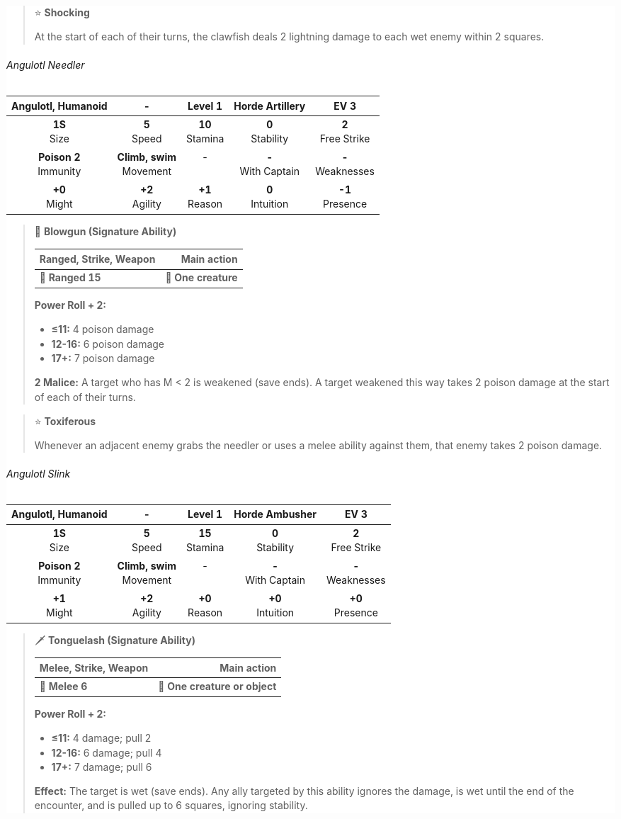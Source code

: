 
> ⭐️ **Shocking**
>
> At the start of each of their turns, the clawfish deals 2 lightning damage to each wet enemy within 2 squares.

###### Angulotl Needler

|     Angulotl, Humanoid     |               -               |       Level 1       |     Horde Artillery     |          EV 3          |
| :------------------------: | :---------------------------: | :-----------------: | :---------------------: | :--------------------: |
|      **1S**<br/> Size      |       **5**<br/> Speed        | **10**<br/> Stamina |  **0**<br/> Stability   | **2**<br/> Free Strike |
| **Poison 2**<br/> Immunity | **Climb, swim**<br/> Movement |          -          | **-**<br/> With Captain | **-**<br/> Weaknesses  |
|     **+0**<br/> Might      |      **+2**<br/> Agility      | **+1**<br/> Reason  |  **0**<br/> Intuition   |  **-1**<br/> Presence  |


> 🏹 **Blowgun (Signature Ability)**
>
> | **Ranged, Strike, Weapon** |     **Main action** |
> | -------------------------- | ------------------: |
> | **📏 Ranged 15**           | **🎯 One creature** |
>
> **Power Roll + 2:**
>
> - **≤11:** 4 poison damage
> - **12-16:** 6 poison damage
> - **17+:** 7 poison damage
>
> **2 Malice:** A target who has M < 2 is weakened (save ends). A target weakened this way takes 2 poison damage at the start of each of their turns.


> ⭐️ **Toxiferous**
>
> Whenever an adjacent enemy grabs the needler or uses a melee ability against them, that enemy takes 2 poison damage.

###### Angulotl Slink

|     Angulotl, Humanoid     |               -               |       Level 1       |     Horde Ambusher      |          EV 3          |
| :------------------------: | :---------------------------: | :-----------------: | :---------------------: | :--------------------: |
|      **1S**<br/> Size      |       **5**<br/> Speed        | **15**<br/> Stamina |  **0**<br/> Stability   | **2**<br/> Free Strike |
| **Poison 2**<br/> Immunity | **Climb, swim**<br/> Movement |          -          | **-**<br/> With Captain | **-**<br/> Weaknesses  |
|     **+1**<br/> Might      |      **+2**<br/> Agility      | **+0**<br/> Reason  |  **+0**<br/> Intuition  |  **+0**<br/> Presence  |


> 🗡 **Tonguelash (Signature Ability)**
>
> | **Melee, Strike, Weapon** |               **Main action** |
> | ------------------------- | ----------------------------: |
> | **📏 Melee 6**            | **🎯 One creature or object** |
>
> **Power Roll + 2:**
>
> - **≤11:** 4 damage; pull 2
> - **12-16:** 6 damage; pull 4
> - **17+:** 7 damage; pull 6
>
> **Effect:** The target is wet (save ends). Any ally targeted by this ability ignores the damage, is wet until the end of the encounter, and is pulled up to 6 squares, ignoring stability.
